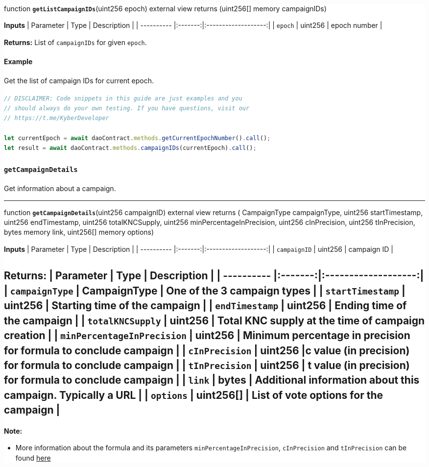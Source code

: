 function **`getListCampaignIDs`**(uint256 epoch) external view returns (uint256[] memory campaignIDs)

**Inputs**
| Parameter | Type | Description |
| ---------- |:-------:|:-------------------:|
| `epoch` | uint256 | epoch number |

**Returns:**
List of `campaignIDs` for given `epoch`.

#### Example
Get the list of campaign IDs for current epoch.

```js
// DISCLAIMER: Code snippets in this guide are just examples and you
// should always do your own testing. If you have questions, visit our
// https://t.me/KyberDeveloper

let currentEpoch = await daoContract.methods.getCurrentEpochNumber().call();
let result = await daoContract.methods.campaignIDs(currentEpoch).call();
```

### `getCampaignDetails`
Get information about a campaign.

---
function **`getCampaignDetails`**(uint256 campaignID) external view returns (
  CampaignType campaignType, uint256 startTimestamp, uint256 endTimestamp,
  uint256 totalKNCSupply, uint256 minPercentageInPrecision, uint256 cInPrecision,
  uint256 tInPrecision, bytes memory link, uint256[] memory options)

**Inputs**
| Parameter | Type | Description |
| ---------- |:-------:|:-------------------:|
| `campaignID` | uint256 | campaign ID |

**Returns:**
| Parameter | Type | Description |
| ---------- |:-------:|:-------------------:|
| `campaignType` | CampaignType | One of the 3 campaign types |
| `startTimestamp` | uint256 | Starting time of the campaign |
| `endTimestamp` | uint256 | Ending time of the campaign |
| `totalKNCSupply` | uint256 | Total KNC supply at the time of campaign creation |
| `minPercentageInPrecision` | uint256 | Minimum percentage in precision for formula to conclude campaign |
| `cInPrecision` | uint256 |c value (in precision) for formula to conclude campaign | 
| `tInPrecision` | uint256 | t value (in precision) for formula to conclude campaign |
| `link` | bytes | Additional information about this campaign. Typically a URL |
| `options` | uint256[] | List of vote options for the campaign |
---
**Note:**
- More information about the formula and its parameters `minPercentageInPrecision`, `cInPrecision` and `tInPrecision` can be found [here](#voting-formula)
